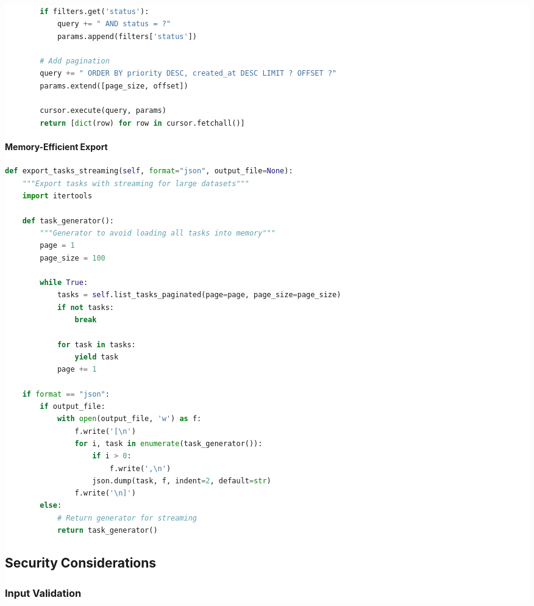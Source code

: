 ```python
        if filters.get('status'):
            query += " AND status = ?"
            params.append(filters['status'])
        
        # Add pagination
        query += " ORDER BY priority DESC, created_at DESC LIMIT ? OFFSET ?"
        params.extend([page_size, offset])
        
        cursor.execute(query, params)
        return [dict(row) for row in cursor.fetchall()]
```

#### Memory-Efficient Export

```python
def export_tasks_streaming(self, format="json", output_file=None):
    """Export tasks with streaming for large datasets"""
    import itertools
    
    def task_generator():
        """Generator to avoid loading all tasks into memory"""
        page = 1
        page_size = 100
        
        while True:
            tasks = self.list_tasks_paginated(page=page, page_size=page_size)
            if not tasks:
                break
            
            for task in tasks:
                yield task
            page += 1
    
    if format == "json":
        if output_file:
            with open(output_file, 'w') as f:
                f.write('[\n')
                for i, task in enumerate(task_generator()):
                    if i > 0:
                        f.write(',\n')
                    json.dump(task, f, indent=2, default=str)
                f.write('\n]')
        else:
            # Return generator for streaming
            return task_generator()
```

## Security Considerations

### Input Validation
